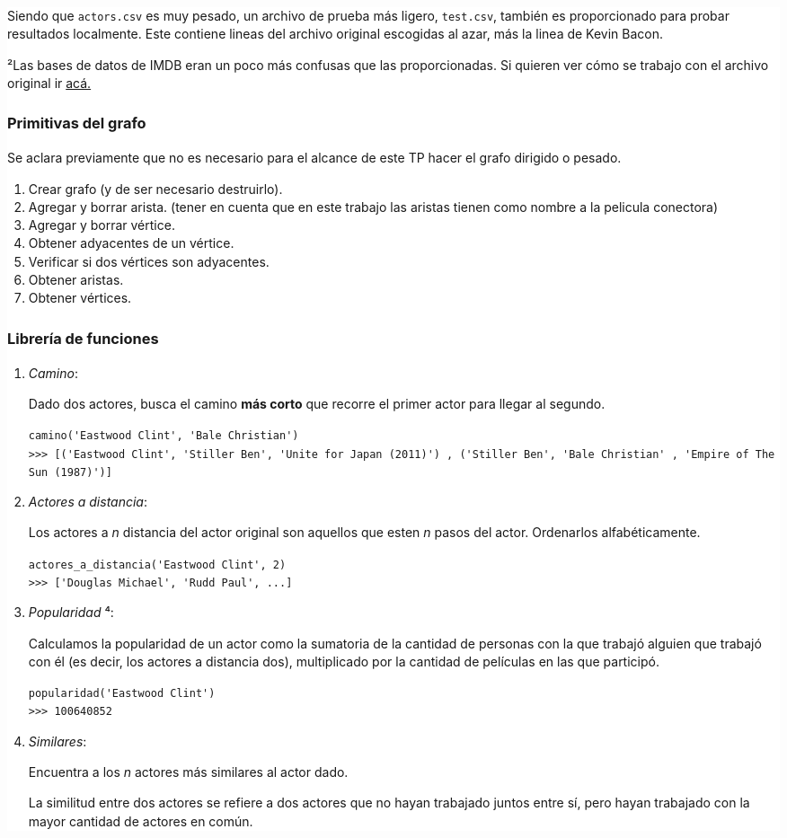 Siendo que `actors.csv` es muy pesado, un archivo de prueba más ligero, `test.csv`, también es proporcionado para probar resultados localmente. Este contiene lineas del archivo original escogidas al azar, más la linea de Kevin Bacon.

²Las bases de datos de IMDB eran un poco más confusas que las proporcionadas. Si quieren ver cómo se trabajo con el archivo original ir [acá.](https://github.com/FdelMazo/IMDBtoCSV/)

### Primitivas del grafo

Se aclara previamente que no es necesario para el alcance de este TP hacer el grafo dirigido o pesado.

1. Crear grafo (y de ser necesario destruirlo).
1. Agregar y borrar arista. (tener en cuenta que en este trabajo las aristas tienen como nombre a la pelicula conectora)
1. Agregar y borrar vértice.
1. Obtener adyacentes de un vértice.
1. Verificar si dos vértices son adyacentes.
1. Obtener aristas.
1. Obtener vértices.

### Librería de funciones

1. _Camino_:

   Dado dos actores, busca el camino **más corto** que recorre el primer actor para llegar al segundo.
   ```
   camino('Eastwood Clint', 'Bale Christian')
   >>> [('Eastwood Clint', 'Stiller Ben', 'Unite for Japan (2011)') , ('Stiller Ben', 'Bale Christian' , 'Empire of The Sun (1987)')]
   ```

2. _Actores a distancia_:

   Los actores a _n_ distancia del actor original son aquellos que esten _n_ pasos del actor. Ordenarlos alfabéticamente.
   ```
   actores_a_distancia('Eastwood Clint', 2)
   >>> ['Douglas Michael', 'Rudd Paul', ...]
   ```

3. _Popularidad_ ⁴:

   Calculamos la popularidad de un actor como la sumatoria de la cantidad de personas con la que trabajó alguien que trabajó con él (es decir, los actores a distancia dos), multiplicado por la cantidad de películas en las que participó.
   ```
   popularidad('Eastwood Clint')
   >>> 100640852
   ```

4. _Similares_:

   Encuentra  a los _n_ actores más similares al actor dado.

   La similitud entre dos actores se refiere a dos actores que no hayan
   trabajado juntos entre sí, pero hayan trabajado con la mayor cantidad
   de actores en común.
